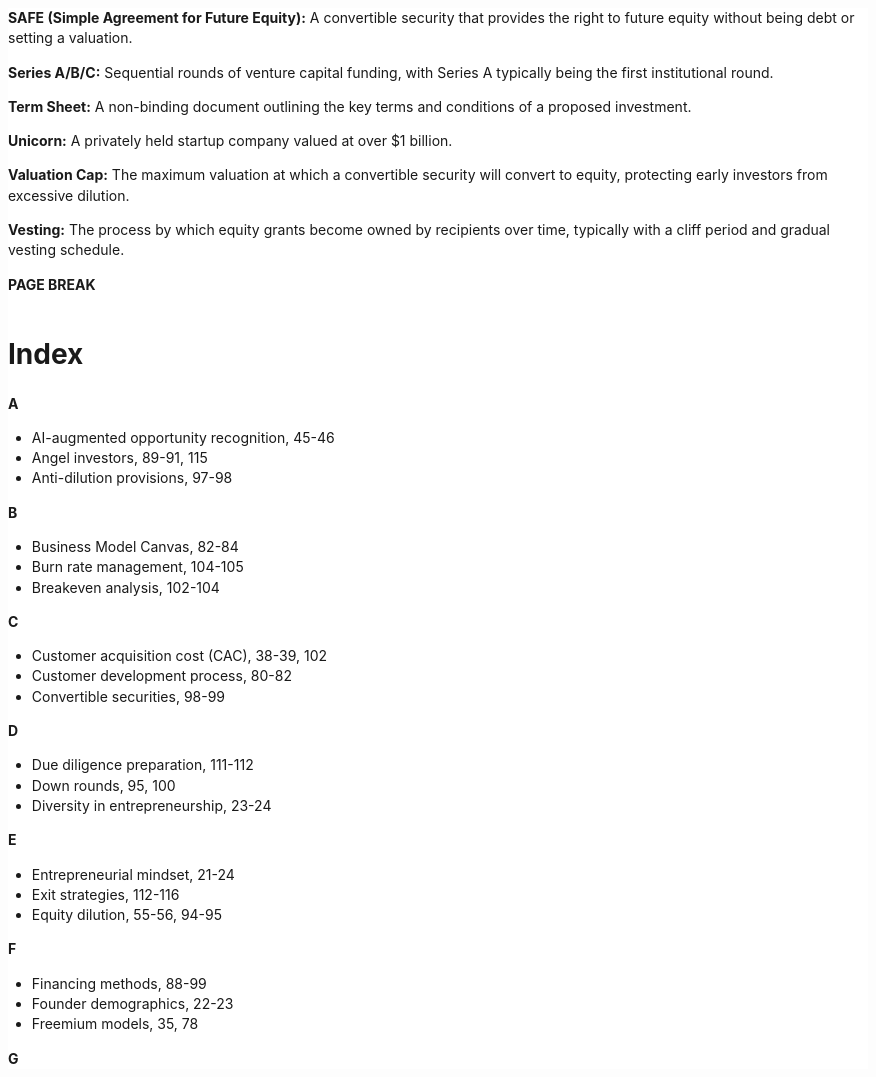 **SAFE (Simple Agreement for Future Equity):** A convertible security that provides the right to future equity without being debt or setting a valuation.

**Series A/B/C:** Sequential rounds of venture capital funding, with Series A typically being the first institutional round.

**Term Sheet:** A non-binding document outlining the key terms and conditions of a proposed investment.

**Unicorn:** A privately held startup company valued at over \$1 billion.

**Valuation Cap:** The maximum valuation at which a convertible security will convert to equity, protecting early investors from excessive dilution.

**Vesting:** The process by which equity grants become owned by recipients over time, typically with a cliff period and gradual vesting schedule.

**PAGE BREAK**

# Index

**A**

- AI-augmented opportunity recognition, 45-46
- Angel investors, 89-91, 115
- Anti-dilution provisions, 97-98

**B**

- Business Model Canvas, 82-84
- Burn rate management, 104-105
- Breakeven analysis, 102-104

**C**

- Customer acquisition cost (CAC), 38-39, 102
- Customer development process, 80-82
- Convertible securities, 98-99

**D**

- Due diligence preparation, 111-112
- Down rounds, 95, 100
- Diversity in entrepreneurship, 23-24

**E**

- Entrepreneurial mindset, 21-24
- Exit strategies, 112-116
- Equity dilution, 55-56, 94-95

**F**

- Financing methods, 88-99
- Founder demographics, 22-23
- Freemium models, 35, 78

**G**

